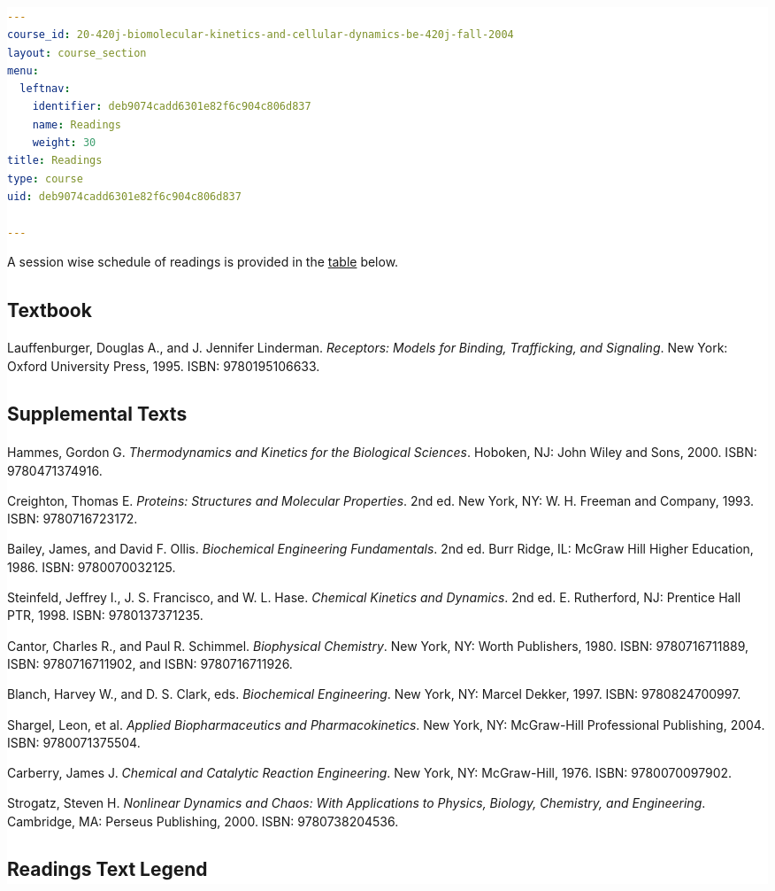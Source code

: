 ```yaml
---
course_id: 20-420j-biomolecular-kinetics-and-cellular-dynamics-be-420j-fall-2004
layout: course_section
menu:
  leftnav:
    identifier: deb9074cadd6301e82f6c904c806d837
    name: Readings
    weight: 30
title: Readings
type: course
uid: deb9074cadd6301e82f6c904c806d837

---
```


A session wise schedule of readings is provided in the [table](#goto_lec) below.

Textbook
--------

Lauffenburger, Douglas A., and J. Jennifer Linderman. _Receptors: Models for Binding, Trafficking, and Signaling_. New York: Oxford University Press, 1995. ISBN: 9780195106633.

Supplemental Texts
------------------

Hammes, Gordon G. _Thermodynamics and Kinetics for the Biological Sciences_. Hoboken, NJ: John Wiley and Sons, 2000. ISBN: 9780471374916.

Creighton, Thomas E. _Proteins: Structures and Molecular Properties_. 2nd ed. New York, NY: W. H. Freeman and Company, 1993. ISBN: 9780716723172.

Bailey, James, and David F. Ollis. _Biochemical Engineering Fundamentals_. 2nd ed. Burr Ridge, IL: McGraw Hill Higher Education, 1986. ISBN: 9780070032125.

Steinfeld, Jeffrey I., J. S. Francisco, and W. L. Hase. _Chemical Kinetics and Dynamics_. 2nd ed. E. Rutherford, NJ: Prentice Hall PTR, 1998. ISBN: 9780137371235.

Cantor, Charles R., and Paul R. Schimmel. _Biophysical Chemistry_. New York, NY: Worth Publishers, 1980. ISBN: 9780716711889, ISBN: 9780716711902, and ISBN: 9780716711926.

Blanch, Harvey W., and D. S. Clark, eds. _Biochemical Engineering_. New York, NY: Marcel Dekker, 1997. ISBN: 9780824700997.

Shargel, Leon, et al. _Applied Biopharmaceutics and Pharmacokinetics_. New York, NY: McGraw-Hill Professional Publishing, 2004. ISBN: 9780071375504.

Carberry, James J. _Chemical and Catalytic Reaction Engineering_. New York, NY: McGraw-Hill, 1976. ISBN: 9780070097902.

Strogatz, Steven H. _Nonlinear Dynamics and Chaos: With Applications to Physics, Biology, Chemistry, and Engineering_. Cambridge, MA: Perseus Publishing, 2000. ISBN: 9780738204536.

Readings Text Legend
--------------------
